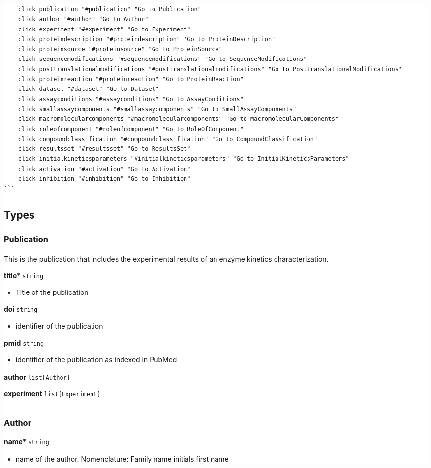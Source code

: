         click publication "#publication" "Go to Publication"
        click author "#author" "Go to Author"
        click experiment "#experiment" "Go to Experiment"
        click proteindescription "#proteindescription" "Go to ProteinDescription"
        click proteinsource "#proteinsource" "Go to ProteinSource"
        click sequencemodifications "#sequencemodifications" "Go to SequenceModifications"
        click posttranslationalmodifications "#posttranslationalmodifications" "Go to PosttranslationalModifications"
        click proteinreaction "#proteinreaction" "Go to ProteinReaction"
        click dataset "#dataset" "Go to Dataset"
        click assayconditions "#assayconditions" "Go to AssayConditions"
        click smallassaycomponents "#smallassaycomponents" "Go to SmallAssayComponents"
        click macromolecularcomponents "#macromolecularcomponents" "Go to MacromolecularComponents"
        click roleofcomponent "#roleofcomponent" "Go to RoleOfComponent"
        click compoundclassification "#compoundclassification" "Go to CompoundClassification"
        click resultsset "#resultsset" "Go to ResultsSet"
        click initialkineticsparameters "#initialkineticsparameters" "Go to InitialKineticsParameters"
        click activation "#activation" "Go to Activation"
        click inhibition "#inhibition" "Go to Inhibition"
    ```


## Types


### Publication
This is the publication that includes the experimental results of an enzyme kinetics characterization.

__title__* `string`

- Title of the publication


__doi__ `string`

- identifier of the publication


__pmid__ `string`

- identifier of the publication as indexed in PubMed


__author__ [`list[Author]`](#author)


__experiment__ [`list[Experiment]`](#experiment)


------

### Author


__name__* `string`

- name of the author. Nomenclature: Family name initials first name

